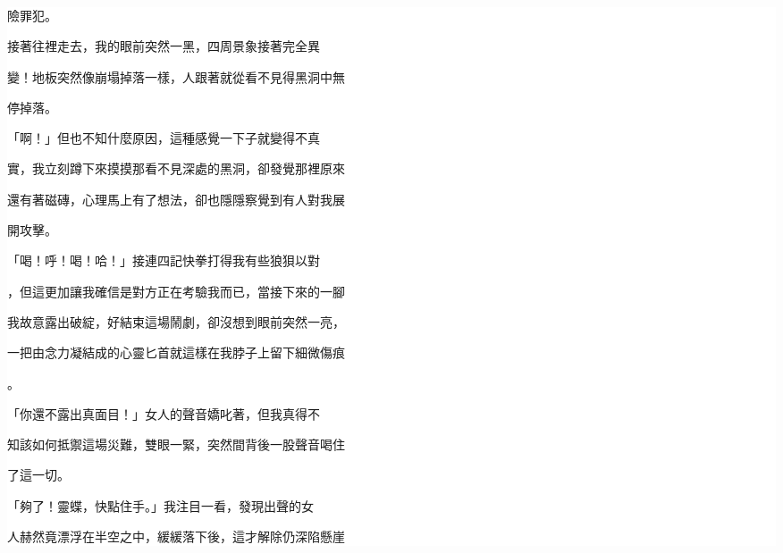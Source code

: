

險罪犯。





接著往裡走去，我的眼前突然一黑，四周景象接著完全異



變！地板突然像崩塌掉落一樣，人跟著就從看不見得黑洞中無



停掉落。



「啊！」但也不知什麼原因，這種感覺一下子就變得不真



實，我立刻蹲下來摸摸那看不見深處的黑洞，卻發覺那裡原來



還有著磁磚，心理馬上有了想法，卻也隱隱察覺到有人對我展



開攻擊。





「喝！呼！喝！哈！」接連四記快拳打得我有些狼狽以對



，但這更加讓我確信是對方正在考驗我而已，當接下來的一腳



我故意露出破綻，好結束這場鬧劇，卻沒想到眼前突然一亮，



一把由念力凝結成的心靈匕首就這樣在我脖子上留下細微傷痕



。



「你還不露出真面目！」女人的聲音嬌叱著，但我真得不



知該如何抵禦這場災難，雙眼一緊，突然間背後一股聲音喝住



了這一切。



「夠了！靈蝶，快點住手。」我注目一看，發現出聲的女



人赫然竟漂浮在半空之中，緩緩落下後，這才解除仍深陷懸崖


